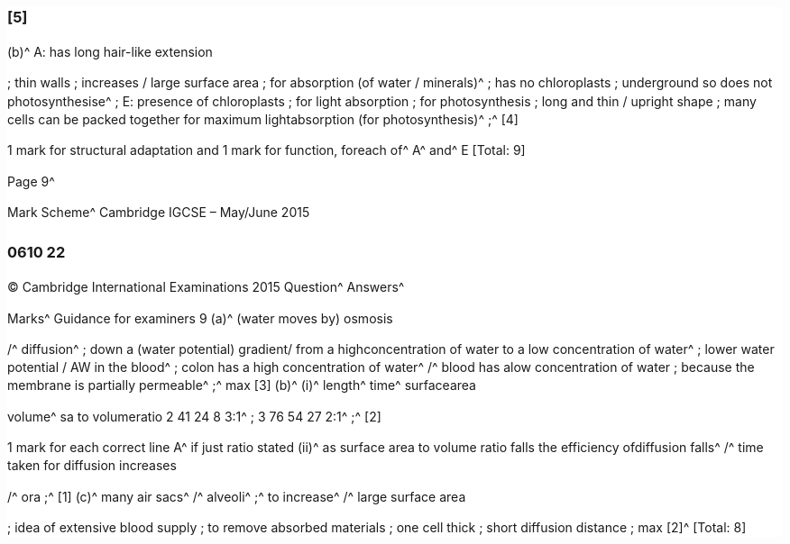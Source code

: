 ### [5] 

 (b)^ A: has long hair-like extension 

 ; thin walls ; increases / large surface area ; for absorption (of water / minerals)^ ; has no chloroplasts ; underground so does not photosynthesise^ ; E: presence of chloroplasts ; for light absorption ; for photosynthesis ; long and thin / upright shape ; many cells can be packed together for maximum lightabsorption (for photosynthesis)^ ;^ [4] 

 1 mark for structural adaptation and 1 mark for function, foreach of^ A^ and^ E [Total: 9] 


Page 9^ 

Mark Scheme^ Cambridge IGCSE – May/June 2015 

### 0610 22 

 © Cambridge International Examinations 2015 Question^ Answers^ 

 Marks^ Guidance for examiners 9 (a)^ (water moves by) osmosis 

 /^ diffusion^ ; down a (water potential) gradient/ from a highconcentration of water to a low concentration of water^ ; lower water potential / AW in the blood^ ; colon has a high concentration of water^ /^ blood has alow concentration of water ; because the membrane is partially permeable^ ;^ max [3] (b)^ (i)^ length^ time^ surfacearea 

 volume^ sa to volumeratio 2 41 24 8 3:1^ ; 3 76 54 27 2:1^ ;^ [2] 

 1 mark for each correct line A^ if just ratio stated (ii)^ as surface area to volume ratio falls the efficiency ofdiffusion falls^ /^ time taken for diffusion increases 

 /^ ora ;^ [1] (c)^ many air sacs^ /^ alveoli^ ;^ to increase^ /^ large surface area 

 ; idea of extensive blood supply ; to remove absorbed materials ; one cell thick ; short diffusion distance ; max [2]^ [Total: 8] 


